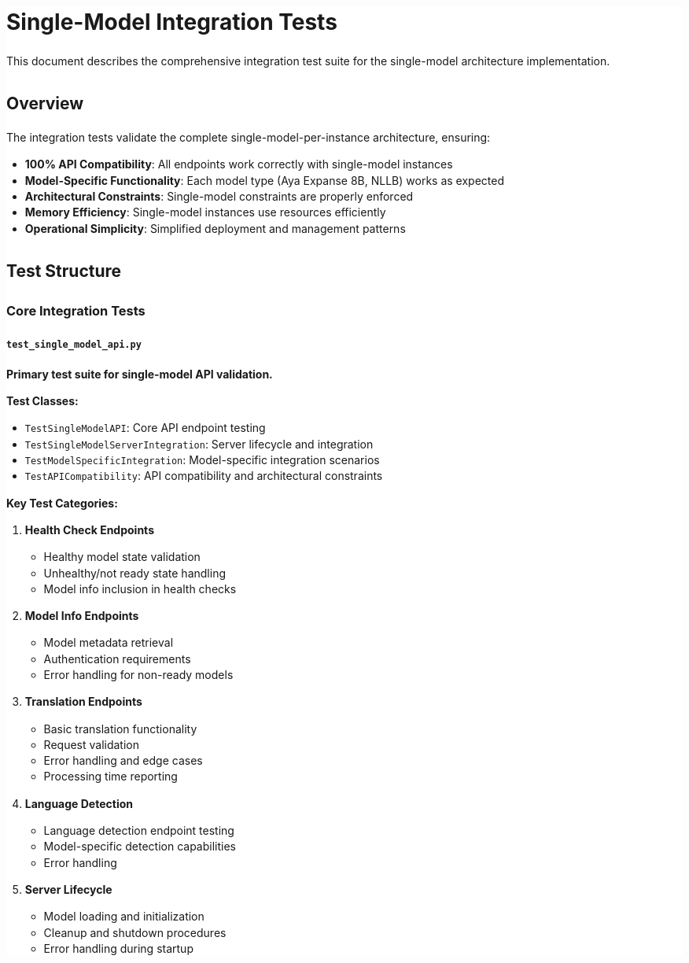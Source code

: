 # Single-Model Integration Tests

This document describes the comprehensive integration test suite for the single-model architecture implementation.

## Overview

The integration tests validate the complete single-model-per-instance architecture, ensuring:

- **100% API Compatibility**: All endpoints work correctly with single-model instances
- **Model-Specific Functionality**: Each model type (Aya Expanse 8B, NLLB) works as expected
- **Architectural Constraints**: Single-model constraints are properly enforced
- **Memory Efficiency**: Single-model instances use resources efficiently
- **Operational Simplicity**: Simplified deployment and management patterns

## Test Structure

### Core Integration Tests

#### `test_single_model_api.py`
**Primary test suite for single-model API validation.**

**Test Classes:**
- `TestSingleModelAPI`: Core API endpoint testing
- `TestSingleModelServerIntegration`: Server lifecycle and integration
- `TestModelSpecificIntegration`: Model-specific integration scenarios
- `TestAPICompatibility`: API compatibility and architectural constraints

**Key Test Categories:**
1. **Health Check Endpoints**
   - Healthy model state validation
   - Unhealthy/not ready state handling
   - Model info inclusion in health checks

2. **Model Info Endpoints**
   - Model metadata retrieval
   - Authentication requirements
   - Error handling for non-ready models

3. **Translation Endpoints**
   - Basic translation functionality
   - Request validation
   - Error handling and edge cases
   - Processing time reporting

4. **Language Detection**
   - Language detection endpoint testing
   - Model-specific detection capabilities
   - Error handling

5. **Server Lifecycle**
   - Model loading and initialization
   - Cleanup and shutdown procedures
   - Error handling during startup

